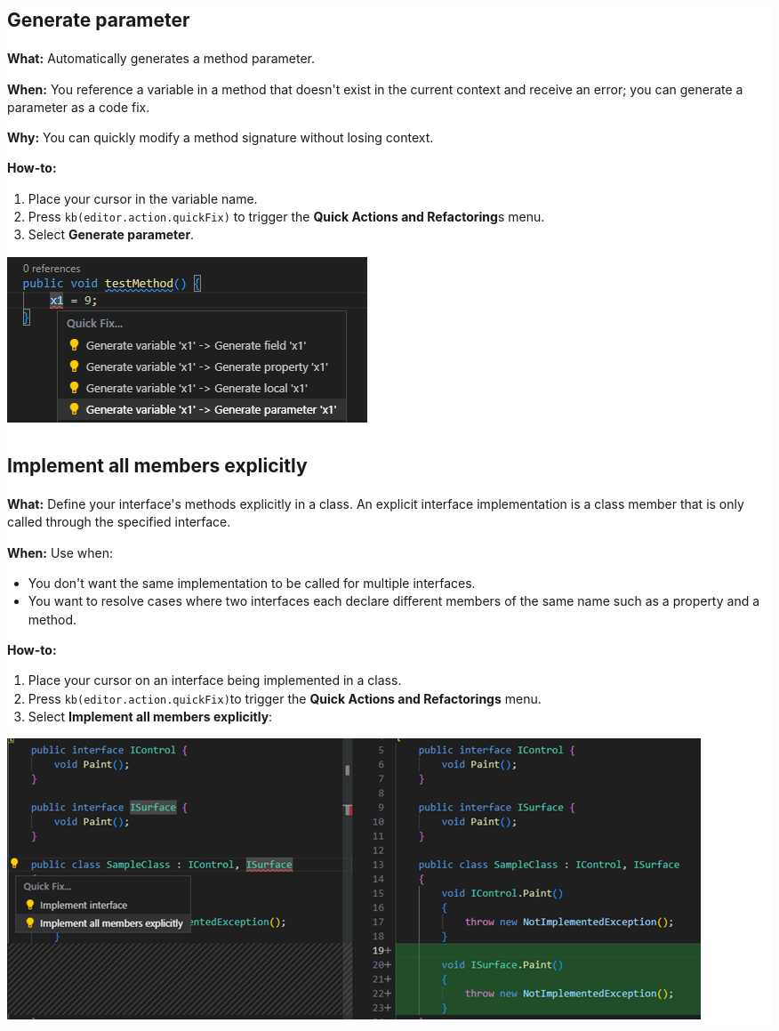 ## Generate parameter

**What:** Automatically generates a method parameter.

**When:** You reference a variable in a method that doesn't exist in the current context and receive an error; you can generate a parameter as a code fix.

**Why:** You can quickly modify a method signature without losing context.

**How-to:**

1. Place your cursor in the variable name.
2. Press `kb(editor.action.quickFix)` to trigger the **Quick Actions and Refactoring**s menu.
3. Select **Generate parameter**.

![Generate parameter example](images/refactoring/add-parameter-check.png)

## Implement all members explicitly

**What:** Define your interface's methods explicitly in a class. An explicit interface implementation is a class member that is only called through the specified interface.

**When:** Use when:

- You don't want the same implementation to be called for multiple interfaces.
- You want to resolve cases where two interfaces each declare different members of the same name such as a property and a method.

**How-to:**

1. Place your cursor on an interface being implemented in a class.
2. Press `kb(editor.action.quickFix)`to trigger the **Quick Actions and Refactorings** menu.
3. Select **Implement all members explicitly**:

![Implement all members explicitly example](images/refactoring/implement-all-members-explicitly.png)
